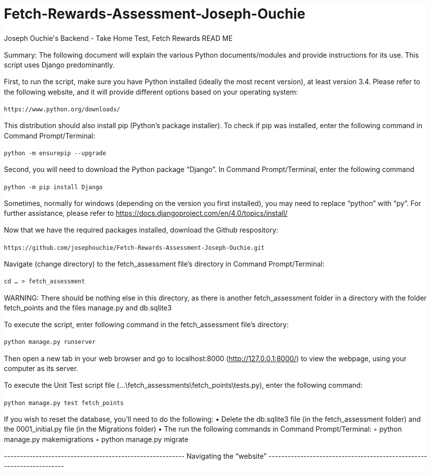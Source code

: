 # Fetch-Rewards-Assessment-Joseph-Ouchie
Joseph Ouchie's Backend - Take Home Test, Fetch Rewards
READ ME

Summary: The following document will explain the various Python documents/modules and provide instructions for its use. This script uses Django predominantly.

First, to run the script, make sure you have Python installed (ideally the most recent version), at least version 3.4. Please refer to the following website, and it will provide different options based on your operating system:

	https://www.python.org/downloads/

This distribution should also install pip (Python’s package installer). To check if pip was installed, enter the following command in Command Prompt/Terminal:

	python -m ensurepip --upgrade

Second, you will need to download the Python package “Django”. In Command Prompt/Terminal, enter the following command

	python -m pip install Django

Sometimes, normally for windows (depending on the version you first installed), you may need to replace “python” with “py”. For further assistance, please refer to https://docs.djangoproject.com/en/4.0/topics/install/

Now that we have the required packages installed, download the Github respository:

	https://github.com/josephouchie/Fetch-Rewards-Assessment-Joseph-Ouchie.git

Navigate (change directory) to the fetch_assessment file’s directory in Command Prompt/Terminal:

	cd … > fetch_assessment

WARNING: There should be nothing else in this directory, as there is another fetch_assessment folder in a directory with the folder fetch_points and the files manage.py and db.sqlite3

To execute the script, enter following command in the fetch_assessment file’s directory:

	python manage.py runserver

Then open a new tab in your web browser and go to localhost:8000 (http://127.0.0.1:8000/) to view the webpage, using your computer as its server.

To execute the Unit Test script file (...\fetch_assessments\fetch_points\tests.py), enter the following command:

	python manage.py test fetch_points

If you wish to reset the database, you’ll need to do the following:
    • Delete the db.sqlite3 file (in the fetch_assessment folder) and the 0001_initial.py file (in the Migrations folder)
    • The run the following commands in Command Prompt/Terminal:
        ◦ python manage.py makemigrations
        ◦ python manage.py migrate

--------------------------------------------------------- Navigating the “website” ---------------------------------------------------------------------
